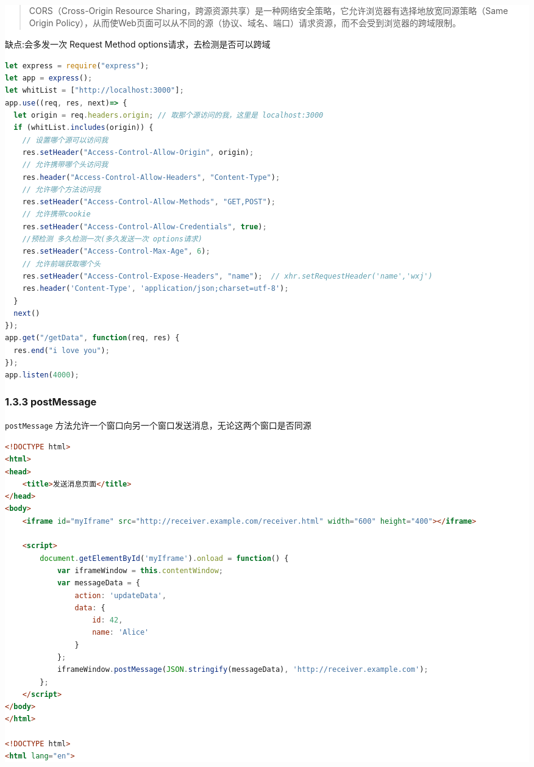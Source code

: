 > CORS（Cross-Origin Resource Sharing，跨源资源共享）是一种网络安全策略，它允许浏览器有选择地放宽同源策略（Same Origin Policy），从而使Web页面可以从不同的源（协议、域名、端口）请求资源，而不会受到浏览器的跨域限制。

缺点:会多发一次 Request Method options请求，去检测是否可以跨域

```js
let express = require("express");
let app = express();
let whitList = ["http://localhost:3000"];
app.use((req, res, next)=> {
  let origin = req.headers.origin; // 取那个源访问的我，这里是 localhost:3000
  if (whitList.includes(origin)) {
    // 设置哪个源可以访问我
    res.setHeader("Access-Control-Allow-Origin", origin);
    // 允许携带哪个头访问我
    res.header("Access-Control-Allow-Headers", "Content-Type");
    // 允许哪个方法访问我
    res.setHeader("Access-Control-Allow-Methods", "GET,POST");
    // 允许携带cookie
    res.setHeader("Access-Control-Allow-Credentials", true);
    //预检测 多久检测一次(多久发送一次 options请求)
    res.setHeader("Access-Control-Max-Age", 6);
    // 允许前端获取哪个头
    res.setHeader("Access-Control-Expose-Headers", "name");  // xhr.setRequestHeader('name','wxj')
    res.header('Content-Type', 'application/json;charset=utf-8');
  }
  next()
});
app.get("/getData", function(req, res) {
  res.end("i love you");
});
app.listen(4000);
```

### 1.3.3 postMessage

`postMessage` 方法允许一个窗口向另一个窗口发送消息，无论这两个窗口是否同源

```html
<!DOCTYPE html>
<html>
<head>
    <title>发送消息页面</title>
</head>
<body>
    <iframe id="myIframe" src="http://receiver.example.com/receiver.html" width="600" height="400"></iframe>

    <script>
        document.getElementById('myIframe').onload = function() {
            var iframeWindow = this.contentWindow;
            var messageData = {
                action: 'updateData',
                data: {
                    id: 42,
                    name: 'Alice'
                }
            };
            iframeWindow.postMessage(JSON.stringify(messageData), 'http://receiver.example.com');
        };
    </script>
</body>
</html>

<!DOCTYPE html>
<html lang="en">
```